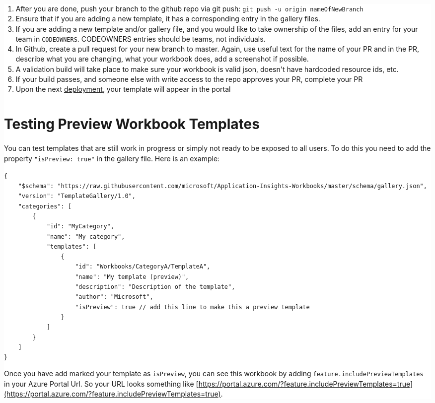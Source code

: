 1. After you are done, push your branch to the github repo via git push: `git push -u origin nameOfNewBranch`
2. Ensure that if you are adding a new template, it has a corresponding entry in the gallery files.
3. If you are adding a new template and/or gallery file, and you would like to take ownership of the files, add an entry for your team in `CODEOWNERS`. CODEOWNERS entries should be teams, not individuals.
4. In Github, create a pull request for your new branch to master. Again, use useful text for the name of your PR and in the PR, describe what you are changing, what your workbook does, add a screenshot if possible.
5. A validation build will take place to make sure your workbook is valid json, doesn't have hardcoded resource ids, etc.
6. If your build passes, and someone else with write access to the repo approves your PR, complete your PR
7. Upon the next [deployment](Deployment.md), your template will appear in the portal

# Testing Preview Workbook Templates

You can test templates that are still work in progress or simply not ready to be exposed to all users. To do this you need to add the property `"isPreview: true"` in the gallery file.
Here is an example:

```jsonc
{
	"$schema": "https://raw.githubusercontent.com/microsoft/Application-Insights-Workbooks/master/schema/gallery.json",
	"version": "TemplateGallery/1.0",
	"categories": [
		{
			"id": "MyCategory",
			"name": "My category",
			"templates": [
				{
					"id": "Workbooks/CategoryA/TemplateA",
					"name": "My template (preview)",
                    "description": "Description of the template",
					"author": "Microsoft",
                    "isPreview": true // add this line to make this a preview template
				}
			]
		}
	]
}
```

Once you have add marked your template as `isPreview`, you can see this workbook by adding `feature.includePreviewTemplates` in your Azure Portal Url. So your URL looks something like [https://portal.azure.com/?feature.includePreviewTemplates=true](https://portal.azure.com/?feature.includePreviewTemplates=true).

